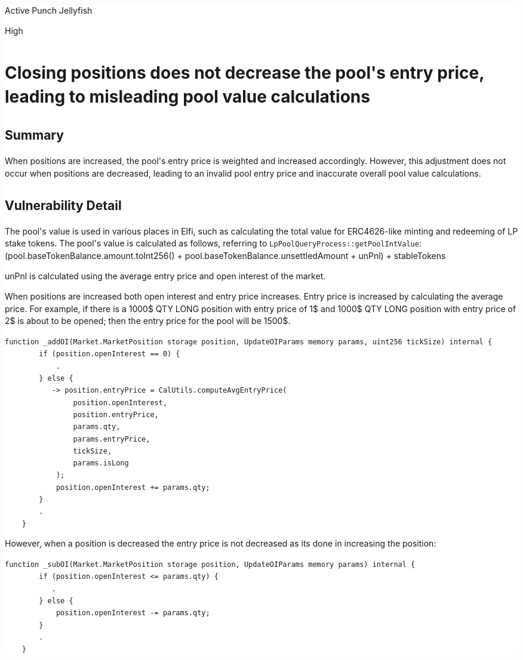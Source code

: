 Active Punch Jellyfish

High

# Closing positions does not decrease the pool's entry price, leading to misleading pool value calculations

## Summary
When positions are increased, the pool's entry price is weighted and increased accordingly. However, this adjustment does not occur when positions are decreased, leading to an invalid pool entry price and inaccurate overall pool value calculations.
## Vulnerability Detail
The pool's value is used in various places in Elfi, such as calculating the total value for ERC4626-like minting and redeeming of LP stake tokens. The pool's value is calculated as follows, referring to `LpPoolQueryProcess::getPoolIntValue`:
(pool.baseTokenBalance.amount.toInt256() + pool.baseTokenBalance.unsettledAmount + unPnl) + stableTokens

unPnl is calculated using the average entry price and open interest of the market. 

When positions are increased both open interest and entry price increases. Entry price is increased by calculating the average price. 
For example, if there is a 1000$ QTY LONG position with entry price of 1$ and 1000$ QTY LONG position with entry price of 2$ is about to be opened; then the entry price for the pool will be 1500$. 
```solidity
function _addOI(Market.MarketPosition storage position, UpdateOIParams memory params, uint256 tickSize) internal {
        if (position.openInterest == 0) {
            .
        } else {
           -> position.entryPrice = CalUtils.computeAvgEntryPrice(
                position.openInterest,
                position.entryPrice,
                params.qty,
                params.entryPrice,
                tickSize,
                params.isLong
            );
            position.openInterest += params.qty;
        }
        .
    }
```

However, when a position is decreased the entry price is not decreased as its done in increasing the position:
```solidity
function _subOI(Market.MarketPosition storage position, UpdateOIParams memory params) internal {
        if (position.openInterest <= params.qty) {
           .
        } else {
            position.openInterest -= params.qty;
        }
        .
    }
```
